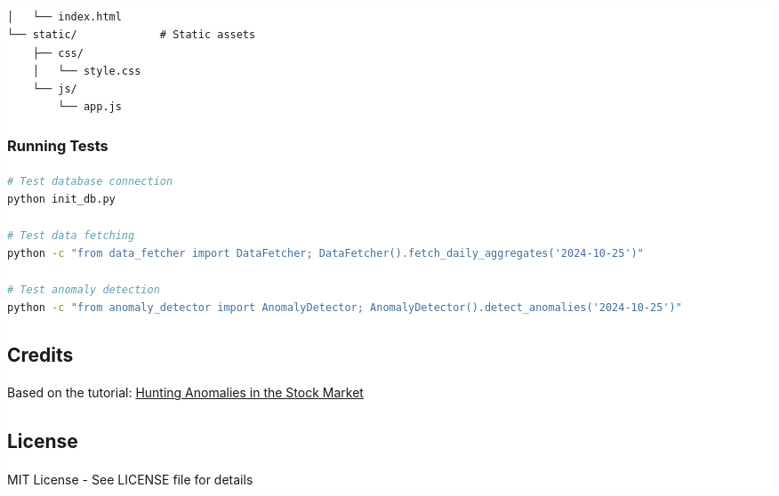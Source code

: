 ```
│   └── index.html
└── static/             # Static assets
    ├── css/
    │   └── style.css
    └── js/
        └── app.js
```

### Running Tests

```bash
# Test database connection
python init_db.py

# Test data fetching
python -c "from data_fetcher import DataFetcher; DataFetcher().fetch_daily_aggregates('2024-10-25')"

# Test anomaly detection
python -c "from anomaly_detector import AnomalyDetector; AnomalyDetector().detect_anomalies('2024-10-25')"
```

## Credits

Based on the tutorial: [Hunting Anomalies in the Stock Market](https://polygon.io/blog/hunting-anomalies-in-the-stock-market)

## License

MIT License - See LICENSE file for details

